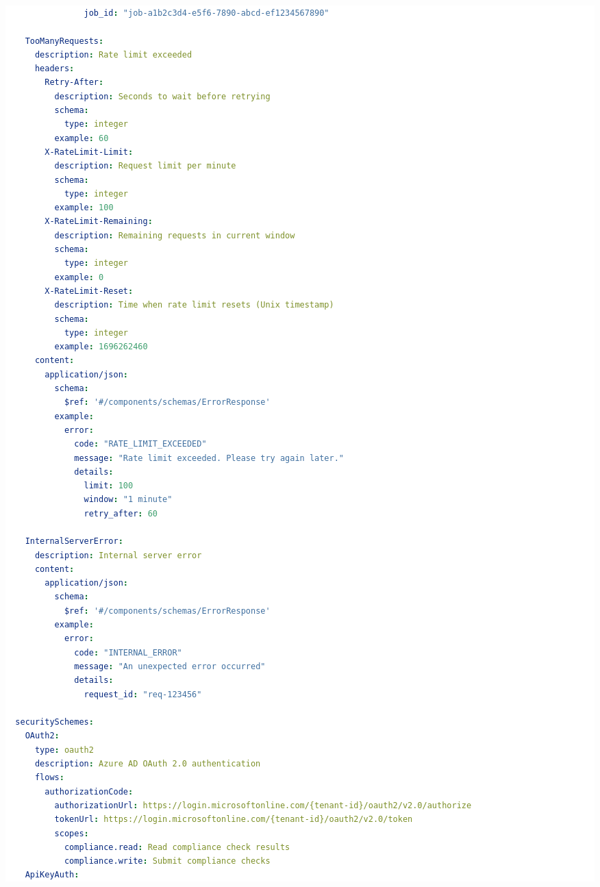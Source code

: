 ```yaml
                job_id: "job-a1b2c3d4-e5f6-7890-abcd-ef1234567890"

    TooManyRequests:
      description: Rate limit exceeded
      headers:
        Retry-After:
          description: Seconds to wait before retrying
          schema:
            type: integer
          example: 60
        X-RateLimit-Limit:
          description: Request limit per minute
          schema:
            type: integer
          example: 100
        X-RateLimit-Remaining:
          description: Remaining requests in current window
          schema:
            type: integer
          example: 0
        X-RateLimit-Reset:
          description: Time when rate limit resets (Unix timestamp)
          schema:
            type: integer
          example: 1696262460
      content:
        application/json:
          schema:
            $ref: '#/components/schemas/ErrorResponse'
          example:
            error:
              code: "RATE_LIMIT_EXCEEDED"
              message: "Rate limit exceeded. Please try again later."
              details:
                limit: 100
                window: "1 minute"
                retry_after: 60

    InternalServerError:
      description: Internal server error
      content:
        application/json:
          schema:
            $ref: '#/components/schemas/ErrorResponse'
          example:
            error:
              code: "INTERNAL_ERROR"
              message: "An unexpected error occurred"
              details:
                request_id: "req-123456"

  securitySchemes:
    OAuth2:
      type: oauth2
      description: Azure AD OAuth 2.0 authentication
      flows:
        authorizationCode:
          authorizationUrl: https://login.microsoftonline.com/{tenant-id}/oauth2/v2.0/authorize
          tokenUrl: https://login.microsoftonline.com/{tenant-id}/oauth2/v2.0/token
          scopes:
            compliance.read: Read compliance check results
            compliance.write: Submit compliance checks
    ApiKeyAuth:
```